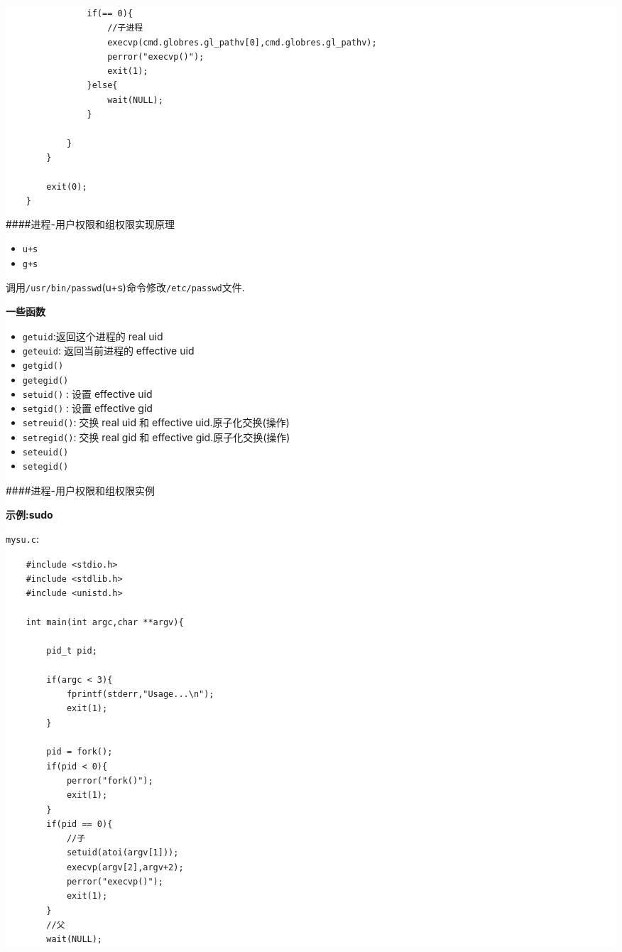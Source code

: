 					if(== 0){
						//子进程
						execvp(cmd.globres.gl_pathv[0],cmd.globres.gl_pathv);
						perror("execvp()");
						exit(1);
					}else{
						wait(NULL);
					}
					
				}
			}
			
			exit(0);
		}		
		
####进程-用户权限和组权限实现原理

* `u+s`
* `g+s`		

调用`/usr/bin/passwd`(u+s)命令修改`/etc/passwd`文件.

**一些函数**

* `getuid`:返回这个进程的 real uid
* `geteuid`: 返回当前进程的 effective uid
* `getgid()`
* `getegid()`
* `setuid()` : 设置 effective uid
* `setgid()` : 设置 effective gid
* `setreuid()`: 交换 real uid 和 effective uid.原子化交换(操作)
* `setregid()`: 交换 real gid 和 effective gid.原子化交换(操作)
* `seteuid()`
* `setegid()`

####进程-用户权限和组权限实例

**示例:sudo**

`mysu.c`:

		#include <stdio.h>
		#include <stdlib.h>
		#include <unistd.h>	
		
		int main(int argc,char **argv){
			
			pid_t pid;
			
			if(argc < 3){
				fprintf(stderr,"Usage...\n");
				exit(1);
			}
			
			pid = fork();
			if(pid < 0){
				perror("fork()");
				exit(1);
			}
			if(pid == 0){
				//子
				setuid(atoi(argv[1]));
				execvp(argv[2],argv+2);
				perror("execvp()");
				exit(1);
			}
			//父
			wait(NULL);
			